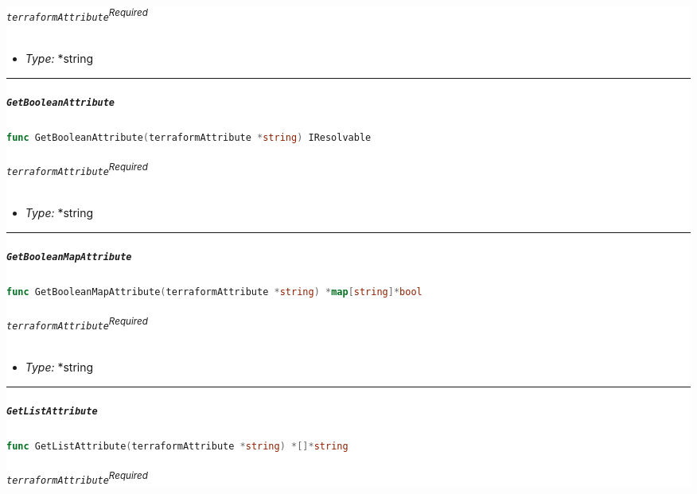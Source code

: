 ###### `terraformAttribute`<sup>Required</sup> <a name="terraformAttribute" id="@cdktf/provider-opentelekomcloud.taurusdbMysqlSqlControlRuleV3.TaurusdbMysqlSqlControlRuleV3.getAnyMapAttribute.parameter.terraformAttribute"></a>

- *Type:* *string

---

##### `GetBooleanAttribute` <a name="GetBooleanAttribute" id="@cdktf/provider-opentelekomcloud.taurusdbMysqlSqlControlRuleV3.TaurusdbMysqlSqlControlRuleV3.getBooleanAttribute"></a>

```go
func GetBooleanAttribute(terraformAttribute *string) IResolvable
```

###### `terraformAttribute`<sup>Required</sup> <a name="terraformAttribute" id="@cdktf/provider-opentelekomcloud.taurusdbMysqlSqlControlRuleV3.TaurusdbMysqlSqlControlRuleV3.getBooleanAttribute.parameter.terraformAttribute"></a>

- *Type:* *string

---

##### `GetBooleanMapAttribute` <a name="GetBooleanMapAttribute" id="@cdktf/provider-opentelekomcloud.taurusdbMysqlSqlControlRuleV3.TaurusdbMysqlSqlControlRuleV3.getBooleanMapAttribute"></a>

```go
func GetBooleanMapAttribute(terraformAttribute *string) *map[string]*bool
```

###### `terraformAttribute`<sup>Required</sup> <a name="terraformAttribute" id="@cdktf/provider-opentelekomcloud.taurusdbMysqlSqlControlRuleV3.TaurusdbMysqlSqlControlRuleV3.getBooleanMapAttribute.parameter.terraformAttribute"></a>

- *Type:* *string

---

##### `GetListAttribute` <a name="GetListAttribute" id="@cdktf/provider-opentelekomcloud.taurusdbMysqlSqlControlRuleV3.TaurusdbMysqlSqlControlRuleV3.getListAttribute"></a>

```go
func GetListAttribute(terraformAttribute *string) *[]*string
```

###### `terraformAttribute`<sup>Required</sup> <a name="terraformAttribute" id="@cdktf/provider-opentelekomcloud.taurusdbMysqlSqlControlRuleV3.TaurusdbMysqlSqlControlRuleV3.getListAttribute.parameter.terraformAttribute"></a>
